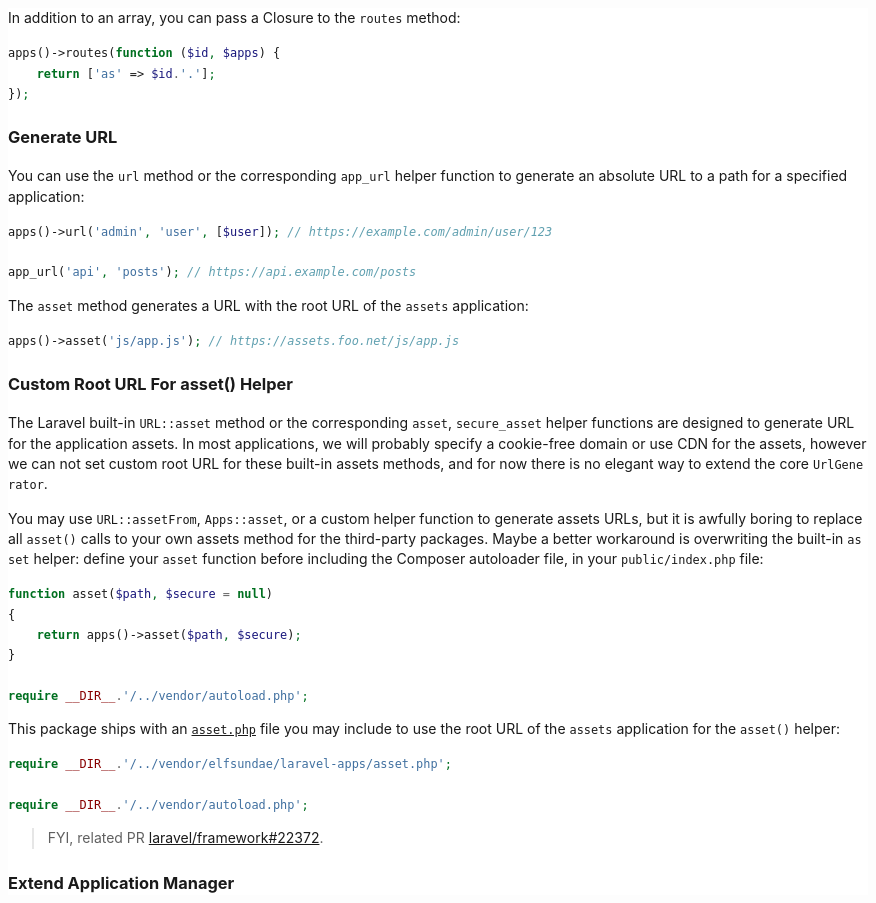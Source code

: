 In addition to an array, you can pass a Closure to the `routes` method:

```php
apps()->routes(function ($id, $apps) {
    return ['as' => $id.'.'];
});
```

### Generate URL

You can use the `url` method or the corresponding `app_url` helper function to generate an absolute URL to a path for a specified application:

```php
apps()->url('admin', 'user', [$user]); // https://example.com/admin/user/123

app_url('api', 'posts'); // https://api.example.com/posts
```

The `asset` method generates a URL with the root URL of the `assets` application:

```php
apps()->asset('js/app.js'); // https://assets.foo.net/js/app.js
```

### Custom Root URL For asset() Helper

The Laravel built-in `URL::asset` method or the corresponding `asset`, `secure_asset` helper functions are designed to generate URL for the application assets. In most applications, we will probably specify a cookie-free domain or use CDN for the assets, however we can not set custom root URL for these built-in assets methods, and for now there is no elegant way to extend the core `UrlGenerator`.

You may use `URL::assetFrom`, `Apps::asset`, or a custom helper function to generate assets URLs, but it is awfully boring to replace all `asset()` calls to your own assets method for the third-party packages. Maybe a better workaround is overwriting the built-in `asset` helper: define your `asset` function before including the Composer autoloader file, in your `public/index.php` file:

```php
function asset($path, $secure = null)
{
    return apps()->asset($path, $secure);
}

require __DIR__.'/../vendor/autoload.php';
```

This package ships with an [`asset.php`](asset.php) file you may include to use the root URL of the `assets` application for the `asset()` helper:

```php
require __DIR__.'/../vendor/elfsundae/laravel-apps/asset.php';

require __DIR__.'/../vendor/autoload.php';
```

> FYI, related PR [laravel/framework#22372](https://github.com/laravel/framework/pull/22372).

### Extend Application Manager
